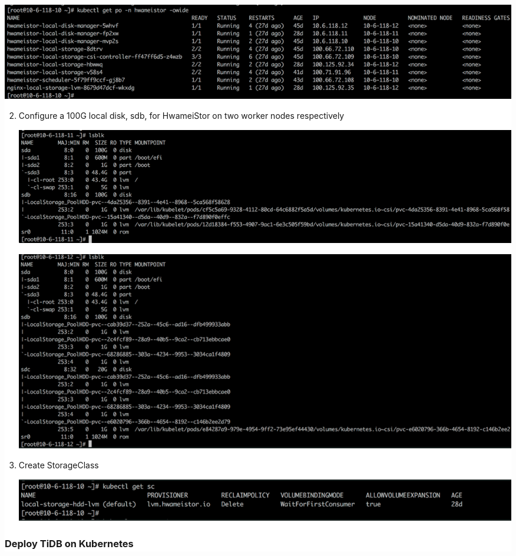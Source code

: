    ![HwameiStor local storage](imgs/hwameistor.png)

2. Configure a 100G local disk, sdb, for HwameiStor on two worker nodes respectively

   ![sdb1](imgs/sdb1.png)

   ![sdb2](imgs/sdb2.png)

3. Create StorageClass

   ![create StorageClass](imgs/storageclass.png)

### Deploy TiDB on Kubernetes
